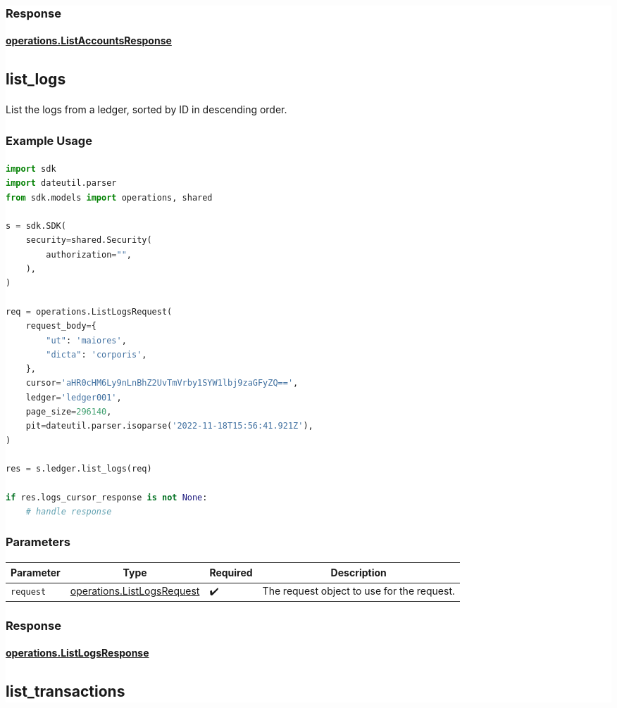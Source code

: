 
### Response

**[operations.ListAccountsResponse](../../models/operations/listaccountsresponse.md)**


## list_logs

List the logs from a ledger, sorted by ID in descending order.

### Example Usage

```python
import sdk
import dateutil.parser
from sdk.models import operations, shared

s = sdk.SDK(
    security=shared.Security(
        authorization="",
    ),
)

req = operations.ListLogsRequest(
    request_body={
        "ut": 'maiores',
        "dicta": 'corporis',
    },
    cursor='aHR0cHM6Ly9nLnBhZ2UvTmVrby1SYW1lbj9zaGFyZQ==',
    ledger='ledger001',
    page_size=296140,
    pit=dateutil.parser.isoparse('2022-11-18T15:56:41.921Z'),
)

res = s.ledger.list_logs(req)

if res.logs_cursor_response is not None:
    # handle response
```

### Parameters

| Parameter                                                                | Type                                                                     | Required                                                                 | Description                                                              |
| ------------------------------------------------------------------------ | ------------------------------------------------------------------------ | ------------------------------------------------------------------------ | ------------------------------------------------------------------------ |
| `request`                                                                | [operations.ListLogsRequest](../../models/operations/listlogsrequest.md) | :heavy_check_mark:                                                       | The request object to use for the request.                               |


### Response

**[operations.ListLogsResponse](../../models/operations/listlogsresponse.md)**


## list_transactions

